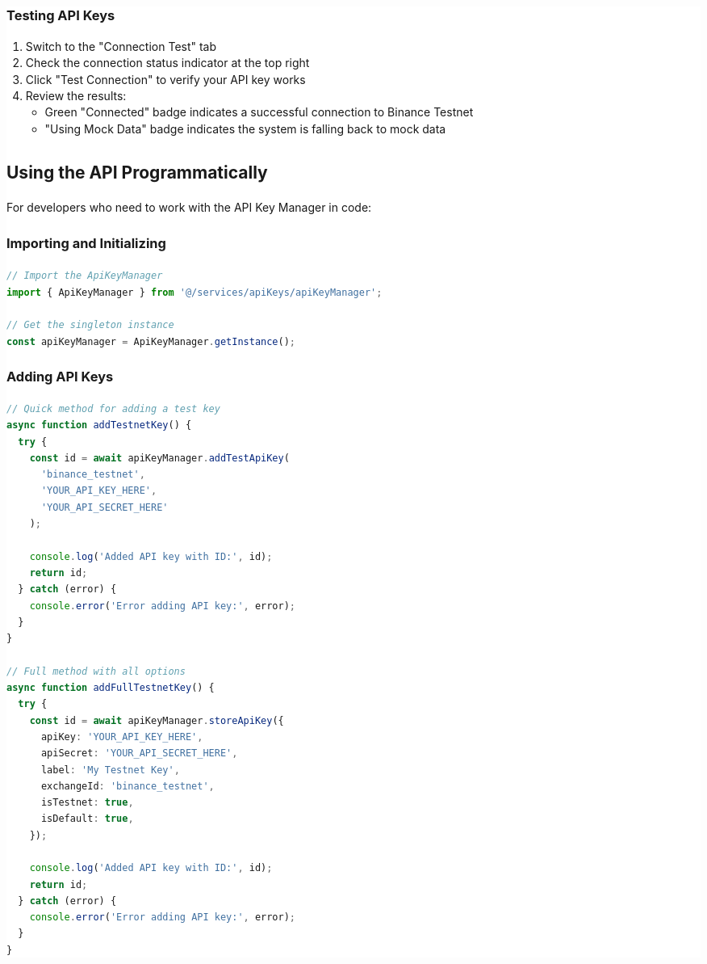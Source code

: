 ### Testing API Keys

1. Switch to the "Connection Test" tab
2. Check the connection status indicator at the top right
3. Click "Test Connection" to verify your API key works
4. Review the results:
   - Green "Connected" badge indicates a successful connection to Binance Testnet
   - "Using Mock Data" badge indicates the system is falling back to mock data

## Using the API Programmatically

For developers who need to work with the API Key Manager in code:

### Importing and Initializing

```typescript
// Import the ApiKeyManager
import { ApiKeyManager } from '@/services/apiKeys/apiKeyManager';

// Get the singleton instance
const apiKeyManager = ApiKeyManager.getInstance();
```

### Adding API Keys

```typescript
// Quick method for adding a test key
async function addTestnetKey() {
  try {
    const id = await apiKeyManager.addTestApiKey(
      'binance_testnet',
      'YOUR_API_KEY_HERE',
      'YOUR_API_SECRET_HERE'
    );
    
    console.log('Added API key with ID:', id);
    return id;
  } catch (error) {
    console.error('Error adding API key:', error);
  }
}

// Full method with all options
async function addFullTestnetKey() {
  try {
    const id = await apiKeyManager.storeApiKey({
      apiKey: 'YOUR_API_KEY_HERE',
      apiSecret: 'YOUR_API_SECRET_HERE',
      label: 'My Testnet Key',
      exchangeId: 'binance_testnet',
      isTestnet: true,
      isDefault: true,
    });
    
    console.log('Added API key with ID:', id);
    return id;
  } catch (error) {
    console.error('Error adding API key:', error);
  }
}
```
